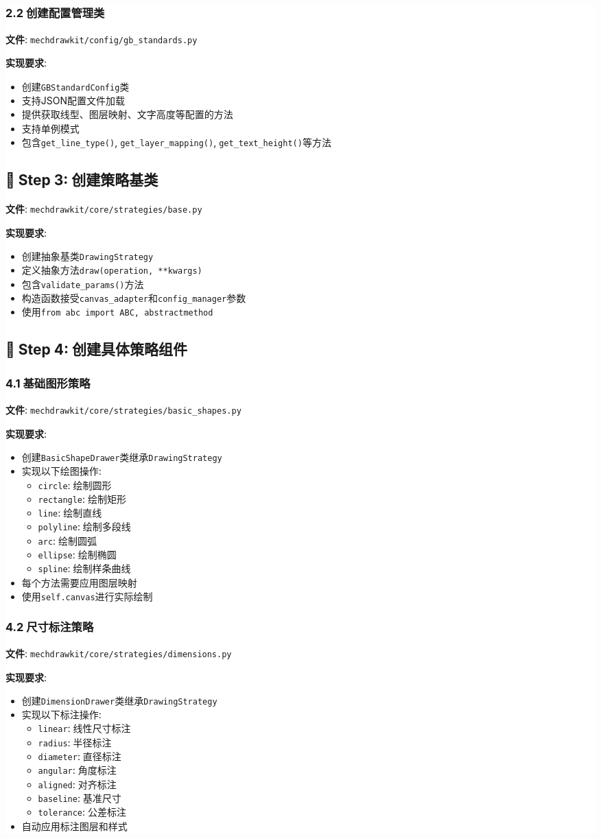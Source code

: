 ### 2.2 创建配置管理类

**文件**: `mechdrawkit/config/gb_standards.py`

**实现要求**:
- 创建`GBStandardConfig`类
- 支持JSON配置文件加载
- 提供获取线型、图层映射、文字高度等配置的方法
- 支持单例模式
- 包含`get_line_type()`, `get_layer_mapping()`, `get_text_height()`等方法

## 📄 Step 3: 创建策略基类

**文件**: `mechdrawkit/core/strategies/base.py`

**实现要求**:
- 创建抽象基类`DrawingStrategy`
- 定义抽象方法`draw(operation, **kwargs)`
- 包含`validate_params()`方法
- 构造函数接受`canvas_adapter`和`config_manager`参数
- 使用`from abc import ABC, abstractmethod`

## 📄 Step 4: 创建具体策略组件

### 4.1 基础图形策略

**文件**: `mechdrawkit/core/strategies/basic_shapes.py`

**实现要求**:
- 创建`BasicShapeDrawer`类继承`DrawingStrategy`
- 实现以下绘图操作:
  - `circle`: 绘制圆形
  - `rectangle`: 绘制矩形  
  - `line`: 绘制直线
  - `polyline`: 绘制多段线
  - `arc`: 绘制圆弧
  - `ellipse`: 绘制椭圆
  - `spline`: 绘制样条曲线
- 每个方法需要应用图层映射
- 使用`self.canvas`进行实际绘制

### 4.2 尺寸标注策略

**文件**: `mechdrawkit/core/strategies/dimensions.py`

**实现要求**:
- 创建`DimensionDrawer`类继承`DrawingStrategy`
- 实现以下标注操作:
  - `linear`: 线性尺寸标注
  - `radius`: 半径标注
  - `diameter`: 直径标注
  - `angular`: 角度标注
  - `aligned`: 对齐标注
  - `baseline`: 基准尺寸
  - `tolerance`: 公差标注
- 自动应用标注图层和样式
